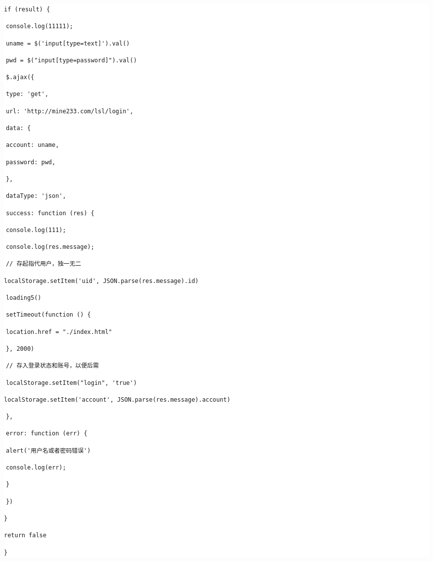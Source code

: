   `if (result) {`

​    `console.log(11111);`

​    `uname = $('input[type=text]').val()`

​    `pwd = $("input[type=password]").val()`

​    `$.ajax({`

​      `type: 'get',`

​      `url: 'http://mine233.com/lsl/login',`

​      `data: {`

​        `account: uname,`

​        `password: pwd,`

​      `},`

​      `dataType: 'json',`

​      `success: function (res) {`

​        `console.log(111);`

​        `console.log(res.message);`

​        `// 存起指代用户，独一无二`

​        `localStorage.setItem('uid', JSON.parse(res.message).id)`

​        `loading5()`

​        `setTimeout(function () {`

​          `location.href = "./index.html"`

​        `}, 2000)`

​        `// 存入登录状态和账号，以便后需`

​        `localStorage.setItem("login", 'true')`

​        `localStorage.setItem('account', JSON.parse(res.message).account)`

​      `},`

​      `error: function (err) {`

​        `alert('用户名或者密码错误')`

​        `console.log(err);`

​      `}`

​    `})`

  `}`

  `return false`

`}`
